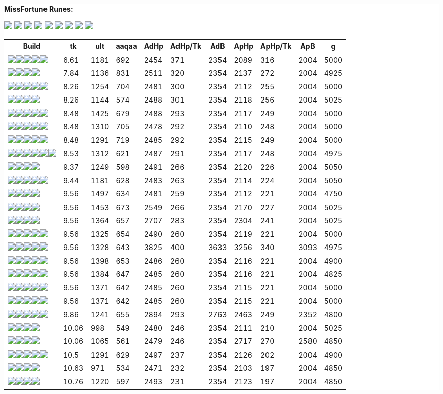 


**MissFortune Runes:**


![](/Styles/Sorcery/ArcaneComet/ArcaneComet.png)
![](/Styles/Sorcery/ManaflowBand/ManaflowBand.png)
![](/Styles/Sorcery/AbsoluteFocus/AbsoluteFocus.png)
![](/Styles/Sorcery/Scorch/Scorch.png)
![](/Styles/Domination/TasteOfBlood/TasteOfBlood.png)
![](/Styles/Domination/UltimateHunter/UltimateHunter.png)
![](/StatMods/StatModsAdaptiveForceIcon.png)
![](/StatMods/StatModsAdaptiveForceIcon.png)
![](/StatMods/StatModsArmorIcon.png)





 Build |tk|ult|aaqaa|AdHp|AdHp/Tk|AdB|ApHp|ApHp/Tk|ApB|g
-|-|-|-|-|-|-|-|-|-|-
![](/item/6672.png)![](/item/1001.png)![](/item/1053.png)![](/item/1055.png)![](/item/1036.png)|6.61|1181|692|2454|371|2354|2089|316|2004|5000
![](/item/3153.png)![](/item/1001.png)![](/item/1055.png)![](/item/1037.png)|7.84|1136|831|2511|320|2354|2137|272|2004|4925
![](/item/3087.png)![](/item/1001.png)![](/item/1053.png)![](/item/1055.png)![](/item/1036.png)|8.26|1254|704|2481|300|2354|2112|255|2004|5000
![](/item/3046.png)![](/item/1053.png)![](/item/1055.png)![](/item/1037.png)|8.26|1144|574|2488|301|2354|2118|256|2004|5025
![](/item/6676.png)![](/item/1001.png)![](/item/1053.png)![](/item/1055.png)![](/item/1036.png)|8.48|1425|679|2488|293|2354|2117|249|2004|5000
![](/item/3033.png)![](/item/1001.png)![](/item/1053.png)![](/item/1055.png)![](/item/1036.png)|8.48|1310|705|2478|292|2354|2110|248|2004|5000
![](/item/3095.png)![](/item/1001.png)![](/item/1053.png)![](/item/1055.png)![](/item/1036.png)|8.48|1291|719|2485|292|2354|2115|249|2004|5000
![](/item/3006.png)![](/item/1053.png)![](/item/1055.png)![](/item/1038.png)![](/item/1037.png)![](/item/1036.png)|8.53|1312|621|2487|291|2354|2117|248|2004|4975
![](/item/6695.png)![](/item/1053.png)![](/item/1055.png)![](/item/3006.png)|9.37|1249|598|2491|266|2354|2120|226|2004|5050
![](/item/3094.png)![](/item/1053.png)![](/item/1055.png)![](/item/1036.png)![](/item/1036.png)|9.44|1181|628|2483|263|2354|2114|224|2004|5050
![](/item/6691.png)![](/item/1001.png)![](/item/1053.png)![](/item/1055.png)|9.56|1497|634|2481|259|2354|2112|221|2004|4750
![](/item/3074.png)![](/item/1001.png)![](/item/1055.png)![](/item/1037.png)|9.56|1453|673|2549|266|2354|2170|227|2004|5025
![](/item/3072.png)![](/item/1001.png)![](/item/1055.png)![](/item/1037.png)|9.56|1364|657|2707|283|2354|2304|241|2004|5025
![](/item/3036.png)![](/item/1001.png)![](/item/1053.png)![](/item/1055.png)![](/item/1036.png)|9.56|1325|654|2490|260|2354|2119|221|2004|5000
![](/item/6673.png)![](/item/1001.png)![](/item/1055.png)![](/item/1037.png)![](/item/1036.png)|9.56|1328|643|3825|400|3633|3256|340|3093|4975
![](/item/3004.png)![](/item/1001.png)![](/item/1053.png)![](/item/1055.png)![](/item/1036.png)|9.56|1398|653|2486|260|2354|2116|221|2004|4900
![](/item/3179.png)![](/item/1001.png)![](/item/1053.png)![](/item/1055.png)![](/item/1037.png)|9.56|1384|647|2485|260|2354|2116|221|2004|4825
![](/item/6693.png)![](/item/1001.png)![](/item/1053.png)![](/item/1055.png)![](/item/1036.png)|9.56|1371|642|2485|260|2354|2115|221|2004|5000
![](/item/6696.png)![](/item/1001.png)![](/item/1053.png)![](/item/1055.png)![](/item/1036.png)|9.56|1371|642|2485|260|2354|2115|221|2004|5000
![](/item/6609.png)![](/item/1001.png)![](/item/1053.png)![](/item/1055.png)![](/item/1036.png)|9.86|1241|655|2894|293|2763|2463|249|2352|4800
![](/item/3085.png)![](/item/1053.png)![](/item/1055.png)![](/item/1037.png)|10.06|998|549|2480|246|2354|2111|210|2004|5025
![](/item/3091.png)![](/item/1001.png)![](/item/1053.png)![](/item/1055.png)|10.06|1065|561|2479|246|2354|2717|270|2580|4850
![](/item/3508.png)![](/item/1001.png)![](/item/1053.png)![](/item/1055.png)![](/item/1036.png)|10.5|1291|629|2497|237|2354|2126|202|2004|4900
![](/item/3115.png)![](/item/1001.png)![](/item/1053.png)![](/item/1055.png)|10.63|971|534|2471|232|2354|2103|197|2004|4850
![](/item/6694.png)![](/item/1001.png)![](/item/1053.png)![](/item/1055.png)|10.76|1220|597|2493|231|2354|2123|197|2004|4850